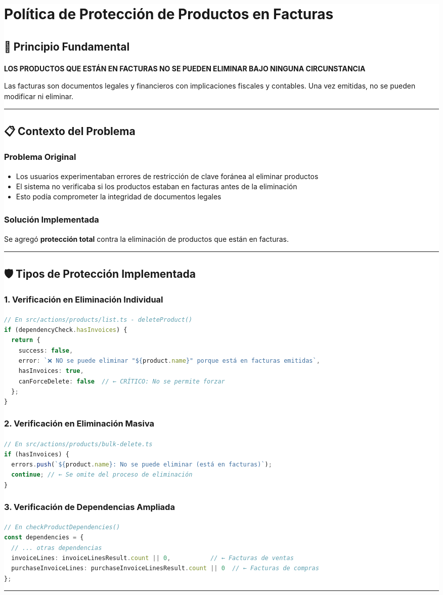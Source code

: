 # Política de Protección de Productos en Facturas

## 🚨 Principio Fundamental

**LOS PRODUCTOS QUE ESTÁN EN FACTURAS NO SE PUEDEN ELIMINAR BAJO NINGUNA CIRCUNSTANCIA**

Las facturas son documentos legales y financieros con implicaciones fiscales y contables. Una vez emitidas, no se pueden modificar ni eliminar.

---

## 📋 Contexto del Problema

### Problema Original
- Los usuarios experimentaban errores de restricción de clave foránea al eliminar productos
- El sistema no verificaba si los productos estaban en facturas antes de la eliminación
- Esto podía comprometer la integridad de documentos legales

### Solución Implementada
Se agregó **protección total** contra la eliminación de productos que están en facturas.

---

## 🛡️ Tipos de Protección Implementada

### 1. Verificación en Eliminación Individual
```typescript
// En src/actions/products/list.ts - deleteProduct()
if (dependencyCheck.hasInvoices) {
  return { 
    success: false, 
    error: `❌ NO se puede eliminar "${product.name}" porque está en facturas emitidas`,
    hasInvoices: true,
    canForceDelete: false  // ← CRÍTICO: No se permite forzar
  };
}
```

### 2. Verificación en Eliminación Masiva  
```typescript
// En src/actions/products/bulk-delete.ts
if (hasInvoices) {
  errors.push(`${product.name}: No se puede eliminar (está en facturas)`);
  continue; // ← Se omite del proceso de eliminación
}
```

### 3. Verificación de Dependencias Ampliada
```typescript
// En checkProductDependencies()
const dependencies = {
  // ... otras dependencias
  invoiceLines: invoiceLinesResult.count || 0,           // ← Facturas de ventas
  purchaseInvoiceLines: purchaseInvoiceLinesResult.count || 0  // ← Facturas de compras
};
```

---